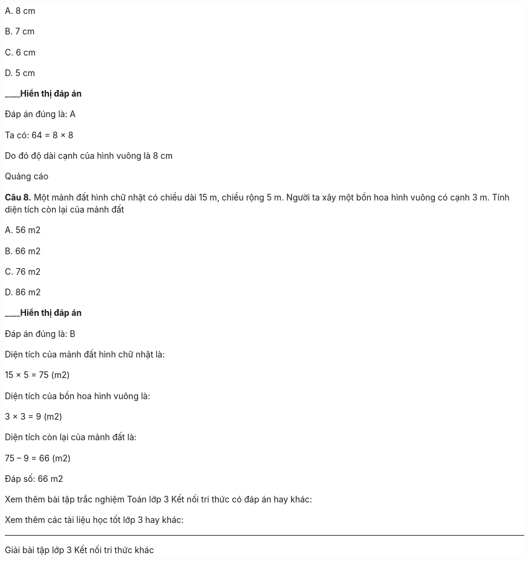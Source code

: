 A. 8 cm

B. 7 cm

C. 6 cm

D. 5 cm

____**Hiển thị đáp án**

Đáp án đúng là: A

Ta có: 64 = 8 × 8 

Do đó độ dài cạnh của hình vuông là 8 cm

Quảng cáo

**Câu 8.** Một mảnh đất hình chữ nhật có chiều dài 15 m, chiều rộng 5 m. Người ta xây một bồn hoa hình vuông có cạnh 3 m. Tính diện tích còn lại của mảnh đất

A. 56 m2

B. 66 m2

C. 76 m2

D. 86 m2

____**Hiển thị đáp án**

Đáp án đúng là: B

Diện tích của mảnh đất hình chữ nhật là:

15 × 5 = 75 (m2)

Diện tích của bồn hoa hình vuông là:

3 × 3 = 9 (m2)

Diện tích còn lại của mảnh đất là:

75 – 9 = 66 (m2)

Đáp số: 66 m2

Xem thêm bài tập trắc nghiệm Toán lớp 3 Kết nối tri thức có đáp án hay khác:

Xem thêm các tài liệu học tốt lớp 3 hay khác:

* * *

Giải bài tập lớp 3 Kết nối tri thức khác
